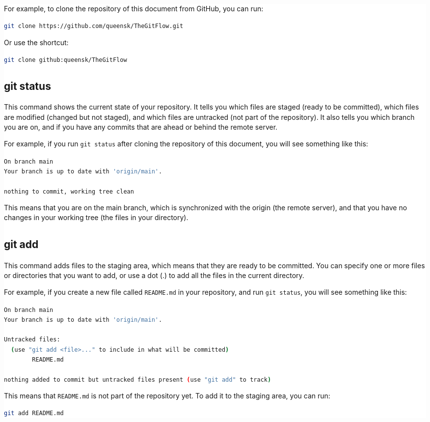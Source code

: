 For example, to clone the repository of this document from GitHub, you can run:

```bash
git clone https://github.com/queensk/TheGitFlow.git
```

Or use the shortcut:

```bash
git clone github:queensk/TheGitFlow
```

## git status

This command shows the current state of your repository. It tells you which files are staged (ready to be committed), which files are modified (changed but not staged), and which files are untracked (not part of the repository). It also tells you which branch you are on, and if you have any commits that are ahead or behind the remote server.

For example, if you run `git status` after cloning the repository of this document, you will see something like this:

```bash
On branch main
Your branch is up to date with 'origin/main'.

nothing to commit, working tree clean
```

This means that you are on the main branch, which is synchronized with the origin (the remote server), and that you have no changes in your working tree (the files in your directory).

## git add

This command adds files to the staging area, which means that they are ready to be committed. You can specify one or more files or directories that you want to add, or use a dot (.) to add all the files in the current directory.

For example, if you create a new file called `README.md` in your repository, and run `git status`, you will see something like this:

```bash
On branch main
Your branch is up to date with 'origin/main'.

Untracked files:
  (use "git add <file>..." to include in what will be committed)
        README.md

nothing added to commit but untracked files present (use "git add" to track)
```

This means that `README.md` is not part of the repository yet. To add it to the staging area, you can run:

```bash
git add README.md
```
